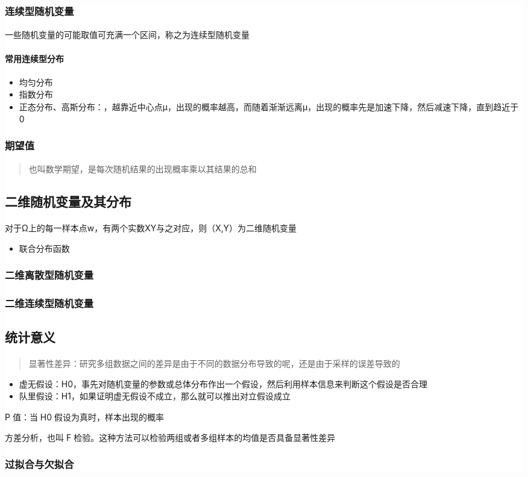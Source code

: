 ### 连续型随机变量

一些随机变量的可能取值可充满一个区间，称之为连续型随机变量

#### 常用连续型分布

- 均匀分布
- 指数分布
- 正态分布、高斯分布：，越靠近中心点μ，出现的概率越高，而随着渐渐远离μ，出现的概率先是加速下降，然后减速下降，直到趋近于 0

### 期望值

> 也叫数学期望，是每次随机结果的出现概率乘以其结果的总和

## 二维随机变量及其分布

对于Ω上的每一样本点w，有两个实数XY与之对应，则（X,Y）为二维随机变量

- 联合分布函数

### 二维离散型随机变量

### 二维连续型随机变量

## 统计意义

> 显著性差异：研究多组数据之间的差异是由于不同的数据分布导致的呢，还是由于采样的误差导致的

- 虚无假设：H0，事先对随机变量的参数或总体分布作出一个假设，然后利用样本信息来判断这个假设是否合理
- 队里假设：H1，如果证明虚无假设不成立，那么就可以推出对立假设成立

P 值：当 H0 假设为真时，样本出现的概率

方差分析，也叫 F 检验。这种方法可以检验两组或者多组样本的均值是否具备显著性差异

### 过拟合与欠拟合
